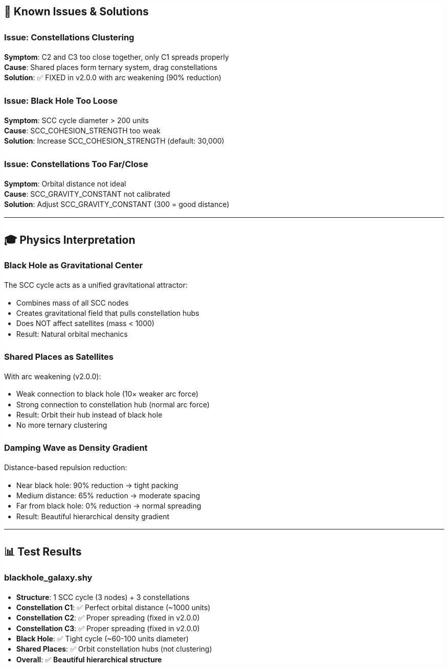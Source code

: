 ## 🐛 Known Issues & Solutions

### Issue: Constellations Clustering
**Symptom**: C2 and C3 too close together, only C1 spreads properly  
**Cause**: Shared places form ternary system, drag constellations  
**Solution**: ✅ FIXED in v2.0.0 with arc weakening (90% reduction)

### Issue: Black Hole Too Loose
**Symptom**: SCC cycle diameter > 200 units  
**Cause**: SCC_COHESION_STRENGTH too weak  
**Solution**: Increase SCC_COHESION_STRENGTH (default: 30,000)

### Issue: Constellations Too Far/Close
**Symptom**: Orbital distance not ideal  
**Cause**: SCC_GRAVITY_CONSTANT not calibrated  
**Solution**: Adjust SCC_GRAVITY_CONSTANT (300 = good distance)

---

## 🎓 Physics Interpretation

### Black Hole as Gravitational Center
The SCC cycle acts as a unified gravitational attractor:
- Combines mass of all SCC nodes
- Creates gravitational field that pulls constellation hubs
- Does NOT affect satellites (mass < 1000)
- Result: Natural orbital mechanics

### Shared Places as Satellites
With arc weakening (v2.0.0):
- Weak connection to black hole (10× weaker arc force)
- Strong connection to constellation hub (normal arc force)
- Result: Orbit their hub instead of black hole
- No more ternary clustering

### Damping Wave as Density Gradient
Distance-based repulsion reduction:
- Near black hole: 90% reduction → tight packing
- Medium distance: 65% reduction → moderate spacing
- Far from black hole: 0% reduction → normal spreading
- Result: Beautiful hierarchical density gradient

---

## 📊 Test Results

### blackhole_galaxy.shy
- **Structure**: 1 SCC cycle (3 nodes) + 3 constellations
- **Constellation C1**: ✅ Perfect orbital distance (~1000 units)
- **Constellation C2**: ✅ Proper spreading (fixed in v2.0.0)
- **Constellation C3**: ✅ Proper spreading (fixed in v2.0.0)
- **Black Hole**: ✅ Tight cycle (~60-100 units diameter)
- **Shared Places**: ✅ Orbit constellation hubs (not clustering)
- **Overall**: ✅ **Beautiful hierarchical structure**
